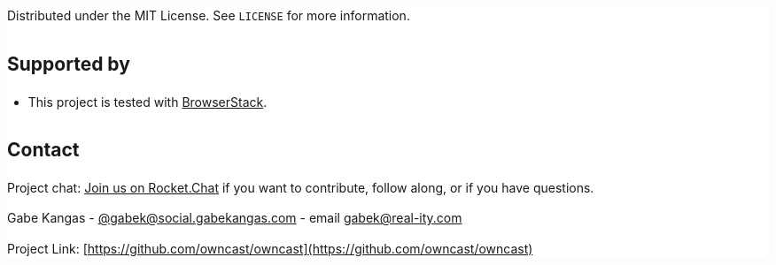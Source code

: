 Distributed under the MIT License. See `LICENSE` for more information.

## Supported by

- This project is tested with [BrowserStack](https://browserstack.com).



## Contact

Project chat: [Join us on Rocket.Chat](https://owncast.rocket.chat/home) if you want to contribute, follow along, or if you have questions.

Gabe Kangas - [@gabek@social.gabekangas.com](https://social.gabekangas.com/gabek) - email [gabek@real-ity.com](mailto:gabek@real-ity.com)

Project Link: [https://github.com/owncast/owncast](https://github.com/owncast/owncast)
